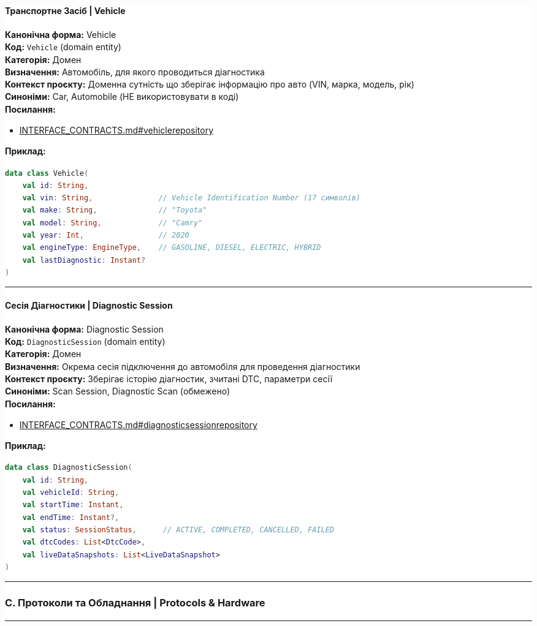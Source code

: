 
#### Транспортне Засіб | Vehicle
**Канонічна форма:** Vehicle  
**Код:** `Vehicle` (domain entity)  
**Категорія:** Домен  
**Визначення:** Автомобіль, для якого проводиться діагностика  
**Контекст проєкту:** Доменна сутність що зберігає інформацію про авто (VIN, марка, модель, рік)  
**Синоніми:** Car, Automobile (НЕ використовувати в коді)  
**Посилання:**
- [INTERFACE_CONTRACTS.md#vehiclerepository](INTERFACE_CONTRACTS.md#vehiclerepository)

**Приклад:**
```kotlin
data class Vehicle(
    val id: String,
    val vin: String,               // Vehicle Identification Number (17 символів)
    val make: String,              // "Toyota"
    val model: String,             // "Camry"
    val year: Int,                 // 2020
    val engineType: EngineType,    // GASOLINE, DIESEL, ELECTRIC, HYBRID
    val lastDiagnostic: Instant?
)
```

---

#### Сесія Діагностики | Diagnostic Session
**Канонічна форма:** Diagnostic Session  
**Код:** `DiagnosticSession` (domain entity)  
**Категорія:** Домен  
**Визначення:** Окрема сесія підключення до автомобіля для проведення діагностики  
**Контекст проєкту:** Зберігає історію діагностик, зчитані DTC, параметри сесії  
**Синоніми:** Scan Session, Diagnostic Scan (обмежено)  
**Посилання:**
- [INTERFACE_CONTRACTS.md#diagnosticsessionrepository](INTERFACE_CONTRACTS.md#diagnosticsessionrepository)

**Приклад:**
```kotlin
data class DiagnosticSession(
    val id: String,
    val vehicleId: String,
    val startTime: Instant,
    val endTime: Instant?,
    val status: SessionStatus,      // ACTIVE, COMPLETED, CANCELLED, FAILED
    val dtcCodes: List<DtcCode>,
    val liveDataSnapshots: List<LiveDataSnapshot>
)
```

---

### C. Протоколи та Обладнання | Protocols & Hardware

---